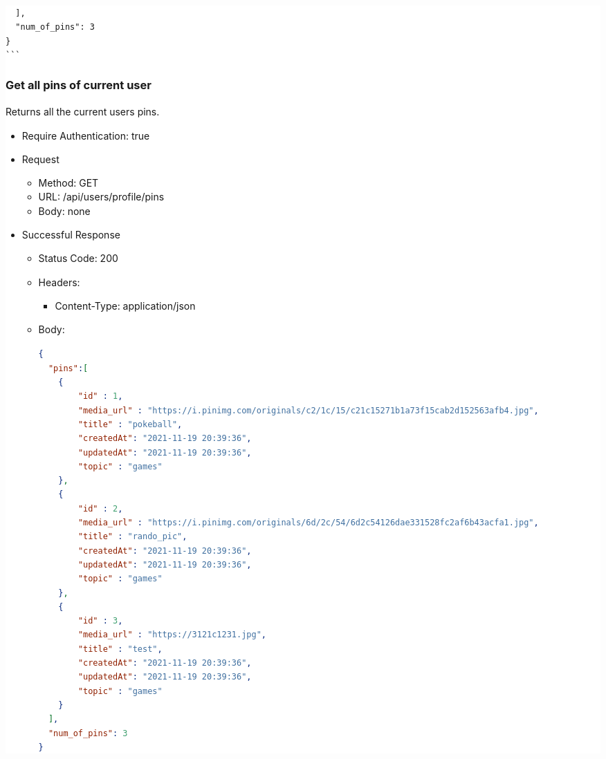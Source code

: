       ],
	  "num_of_pins": 3
    }
    ```


### Get all pins of current user

Returns all the current users pins.

* Require Authentication: true
* Request
  * Method: GET
  * URL: /api/users/profile/pins
  * Body: none

* Successful Response
  * Status Code: 200
  * Headers:
    * Content-Type: application/json
  * Body:

    ```json
    {
      "pins":[
        {
			"id" : 1,
			"media_url" : "https://i.pinimg.com/originals/c2/1c/15/c21c15271b1a73f15cab2d152563afb4.jpg",
			"title" : "pokeball",
			"createdAt": "2021-11-19 20:39:36",
      		"updatedAt": "2021-11-19 20:39:36",
			"topic" : "games"
        },
		{
			"id" : 2,
			"media_url" : "https://i.pinimg.com/originals/6d/2c/54/6d2c54126dae331528fc2af6b43acfa1.jpg",
			"title" : "rando_pic",
			"createdAt": "2021-11-19 20:39:36",
      		"updatedAt": "2021-11-19 20:39:36",
			"topic" : "games"
        },
		{
			"id" : 3,
			"media_url" : "https://3121c1231.jpg",
			"title" : "test",
			"createdAt": "2021-11-19 20:39:36",
      		"updatedAt": "2021-11-19 20:39:36",
			"topic" : "games"
        }
      ],
	  "num_of_pins": 3
    }
    ```
